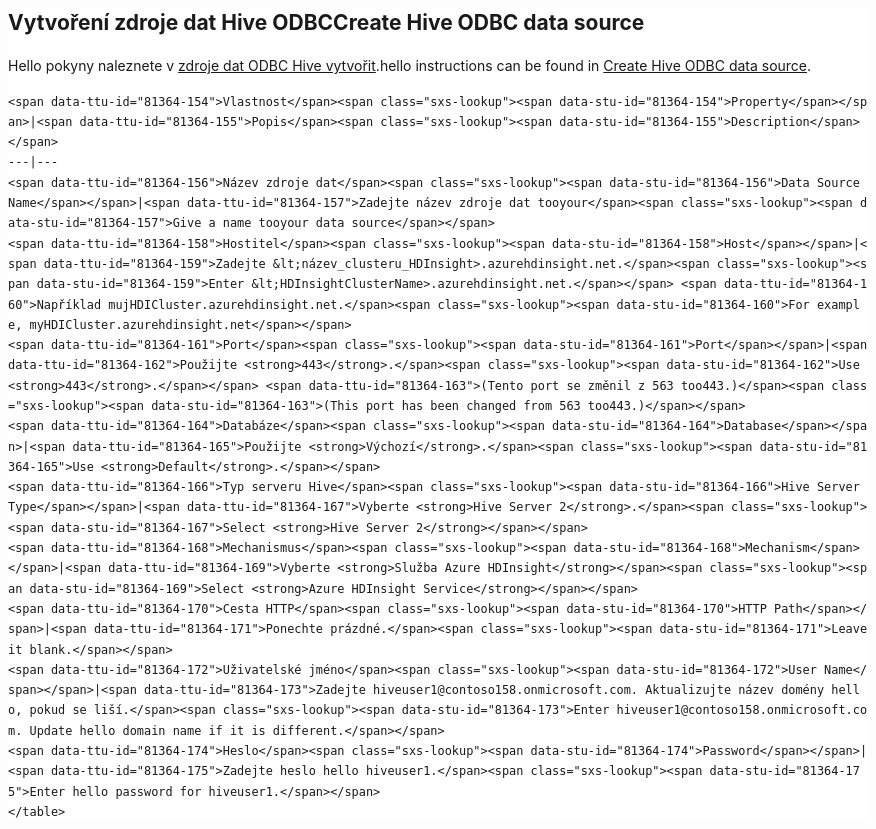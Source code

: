 ## <a name="create-hive-odbc-data-source"></a><span data-ttu-id="81364-152">Vytvoření zdroje dat Hive ODBC</span><span class="sxs-lookup"><span data-stu-id="81364-152">Create Hive ODBC data source</span></span>
<span data-ttu-id="81364-153">Hello pokyny naleznete v [zdroje dat ODBC Hive vytvořit](hdinsight-connect-excel-hive-odbc-driver.md).</span><span class="sxs-lookup"><span data-stu-id="81364-153">hello instructions can be found in [Create Hive ODBC data source](hdinsight-connect-excel-hive-odbc-driver.md).</span></span>  

    <span data-ttu-id="81364-154">Vlastnost</span><span class="sxs-lookup"><span data-stu-id="81364-154">Property</span></span>|<span data-ttu-id="81364-155">Popis</span><span class="sxs-lookup"><span data-stu-id="81364-155">Description</span></span>
    ---|---
    <span data-ttu-id="81364-156">Název zdroje dat</span><span class="sxs-lookup"><span data-stu-id="81364-156">Data Source Name</span></span>|<span data-ttu-id="81364-157">Zadejte název zdroje dat tooyour</span><span class="sxs-lookup"><span data-stu-id="81364-157">Give a name tooyour data source</span></span>
    <span data-ttu-id="81364-158">Hostitel</span><span class="sxs-lookup"><span data-stu-id="81364-158">Host</span></span>|<span data-ttu-id="81364-159">Zadejte &lt;název_clusteru_HDInsight>.azurehdinsight.net.</span><span class="sxs-lookup"><span data-stu-id="81364-159">Enter &lt;HDInsightClusterName>.azurehdinsight.net.</span></span> <span data-ttu-id="81364-160">Například mujHDICluster.azurehdinsight.net.</span><span class="sxs-lookup"><span data-stu-id="81364-160">For example, myHDICluster.azurehdinsight.net</span></span>
    <span data-ttu-id="81364-161">Port</span><span class="sxs-lookup"><span data-stu-id="81364-161">Port</span></span>|<span data-ttu-id="81364-162">Použijte <strong>443</strong>.</span><span class="sxs-lookup"><span data-stu-id="81364-162">Use <strong>443</strong>.</span></span> <span data-ttu-id="81364-163">(Tento port se změnil z 563 too443.)</span><span class="sxs-lookup"><span data-stu-id="81364-163">(This port has been changed from 563 too443.)</span></span>
    <span data-ttu-id="81364-164">Databáze</span><span class="sxs-lookup"><span data-stu-id="81364-164">Database</span></span>|<span data-ttu-id="81364-165">Použijte <strong>Výchozí</strong>.</span><span class="sxs-lookup"><span data-stu-id="81364-165">Use <strong>Default</strong>.</span></span>
    <span data-ttu-id="81364-166">Typ serveru Hive</span><span class="sxs-lookup"><span data-stu-id="81364-166">Hive Server Type</span></span>|<span data-ttu-id="81364-167">Vyberte <strong>Hive Server 2</strong>.</span><span class="sxs-lookup"><span data-stu-id="81364-167">Select <strong>Hive Server 2</strong></span></span>
    <span data-ttu-id="81364-168">Mechanismus</span><span class="sxs-lookup"><span data-stu-id="81364-168">Mechanism</span></span>|<span data-ttu-id="81364-169">Vyberte <strong>Služba Azure HDInsight</strong></span><span class="sxs-lookup"><span data-stu-id="81364-169">Select <strong>Azure HDInsight Service</strong></span></span>
    <span data-ttu-id="81364-170">Cesta HTTP</span><span class="sxs-lookup"><span data-stu-id="81364-170">HTTP Path</span></span>|<span data-ttu-id="81364-171">Ponechte prázdné.</span><span class="sxs-lookup"><span data-stu-id="81364-171">Leave it blank.</span></span>
    <span data-ttu-id="81364-172">Uživatelské jméno</span><span class="sxs-lookup"><span data-stu-id="81364-172">User Name</span></span>|<span data-ttu-id="81364-173">Zadejte hiveuser1@contoso158.onmicrosoft.com. Aktualizujte název domény hello, pokud se liší.</span><span class="sxs-lookup"><span data-stu-id="81364-173">Enter hiveuser1@contoso158.onmicrosoft.com. Update hello domain name if it is different.</span></span>
    <span data-ttu-id="81364-174">Heslo</span><span class="sxs-lookup"><span data-stu-id="81364-174">Password</span></span>|<span data-ttu-id="81364-175">Zadejte heslo hello hiveuser1.</span><span class="sxs-lookup"><span data-stu-id="81364-175">Enter hello password for hiveuser1.</span></span>
    </table>
